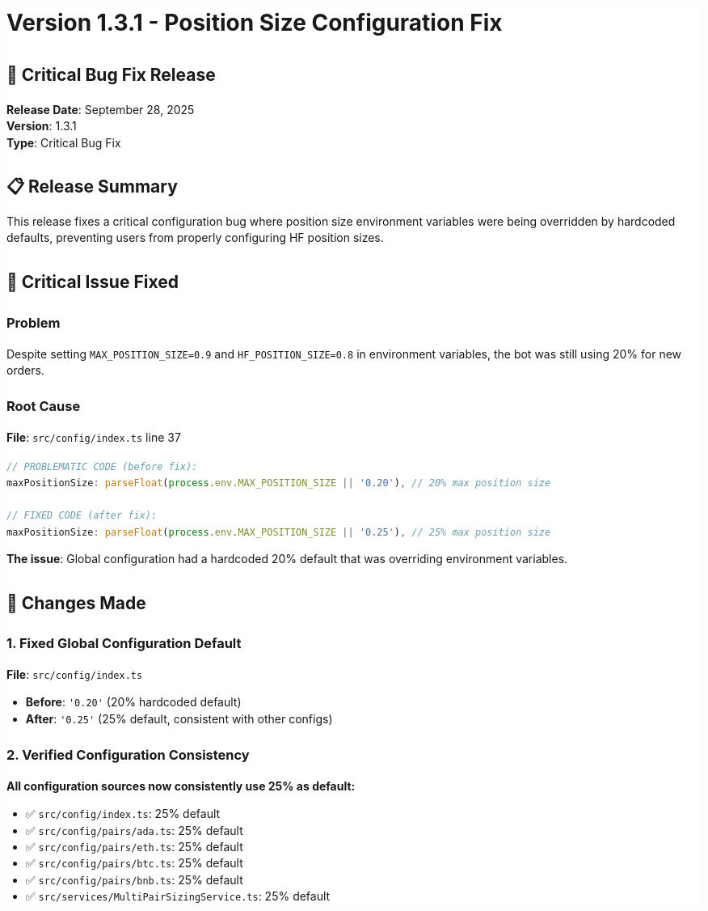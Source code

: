 # Version 1.3.1 - Position Size Configuration Fix

## 🚀 **Critical Bug Fix Release**

**Release Date**: September 28, 2025  
**Version**: 1.3.1  
**Type**: Critical Bug Fix

## 📋 **Release Summary**

This release fixes a critical configuration bug where position size environment variables were being overridden by hardcoded defaults, preventing users from properly configuring HF position sizes.

## 🚨 **Critical Issue Fixed**

### **Problem**
Despite setting `MAX_POSITION_SIZE=0.9` and `HF_POSITION_SIZE=0.8` in environment variables, the bot was still using 20% for new orders.

### **Root Cause**
**File**: `src/config/index.ts` line 37
```typescript
// PROBLEMATIC CODE (before fix):
maxPositionSize: parseFloat(process.env.MAX_POSITION_SIZE || '0.20'), // 20% max position size

// FIXED CODE (after fix):
maxPositionSize: parseFloat(process.env.MAX_POSITION_SIZE || '0.25'), // 25% max position size
```

**The issue**: Global configuration had a hardcoded 20% default that was overriding environment variables.

## 🔧 **Changes Made**

### **1. Fixed Global Configuration Default**
**File**: `src/config/index.ts`
- **Before**: `'0.20'` (20% hardcoded default)
- **After**: `'0.25'` (25% default, consistent with other configs)

### **2. Verified Configuration Consistency**
**All configuration sources now consistently use 25% as default:**
- ✅ `src/config/index.ts`: 25% default
- ✅ `src/config/pairs/ada.ts`: 25% default  
- ✅ `src/config/pairs/eth.ts`: 25% default
- ✅ `src/config/pairs/btc.ts`: 25% default
- ✅ `src/config/pairs/bnb.ts`: 25% default
- ✅ `src/services/MultiPairSizingService.ts`: 25% default
